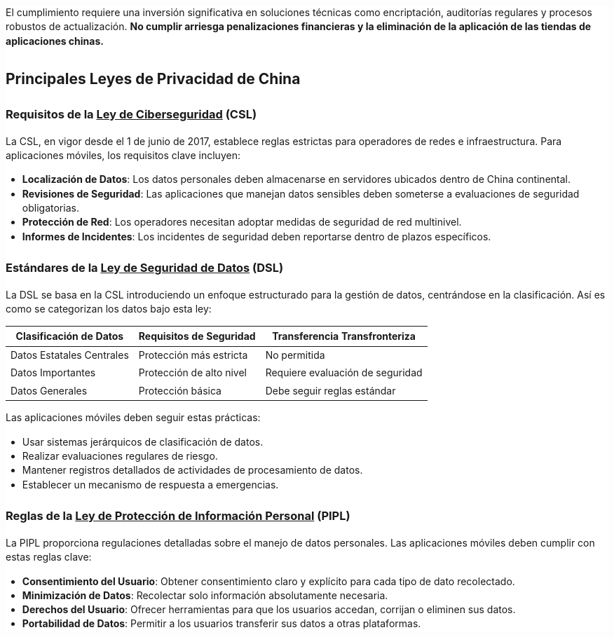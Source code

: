El cumplimiento requiere una inversión significativa en soluciones técnicas como encriptación, auditorías regulares y procesos robustos de actualización. **No cumplir arriesga penalizaciones financieras y la eliminación de la aplicación de las tiendas de aplicaciones chinas.**

## Principales Leyes de Privacidad de China

### Requisitos de la [Ley de Ciberseguridad](https://en.wikipedia.org/wiki/Cybersecurity_Law_of_the_People%27s_Republic_of_China) (CSL)

La CSL, en vigor desde el 1 de junio de 2017, establece reglas estrictas para operadores de redes e infraestructura. Para aplicaciones móviles, los requisitos clave incluyen:

-   **Localización de Datos**: Los datos personales deben almacenarse en servidores ubicados dentro de China continental.
-   **Revisiones de Seguridad**: Las aplicaciones que manejan datos sensibles deben someterse a evaluaciones de seguridad obligatorias.
-   **Protección de Red**: Los operadores necesitan adoptar medidas de seguridad de red multinivel.
-   **Informes de Incidentes**: Los incidentes de seguridad deben reportarse dentro de plazos específicos.

### Estándares de la [Ley de Seguridad de Datos](https://en.wikipedia.org/wiki/Data_Security_Law_of_the_People%27s_Republic_of_China) (DSL)

La DSL se basa en la CSL introduciendo un enfoque estructurado para la gestión de datos, centrándose en la clasificación. Así es como se categorizan los datos bajo esta ley:

| Clasificación de Datos | Requisitos de Seguridad | Transferencia Transfronteriza |
| --- | --- | --- |
| Datos Estatales Centrales | Protección más estricta | No permitida |
| Datos Importantes | Protección de alto nivel | Requiere evaluación de seguridad |
| Datos Generales | Protección básica | Debe seguir reglas estándar |

Las aplicaciones móviles deben seguir estas prácticas:

-   Usar sistemas jerárquicos de clasificación de datos.
-   Realizar evaluaciones regulares de riesgo.
-   Mantener registros detallados de actividades de procesamiento de datos.
-   Establecer un mecanismo de respuesta a emergencias.

### Reglas de la [Ley de Protección de Información Personal](https://en.wikipedia.org/wiki/Personal_Information_Protection_Law_of_the_People%27s_Republic_of_China) (PIPL)

La PIPL proporciona regulaciones detalladas sobre el manejo de datos personales. Las aplicaciones móviles deben cumplir con estas reglas clave:

-   **Consentimiento del Usuario**: Obtener consentimiento claro y explícito para cada tipo de dato recolectado.
-   **Minimización de Datos**: Recolectar solo información absolutamente necesaria.
-   **Derechos del Usuario**: Ofrecer herramientas para que los usuarios accedan, corrijan o eliminen sus datos.
-   **Portabilidad de Datos**: Permitir a los usuarios transferir sus datos a otras plataformas.
